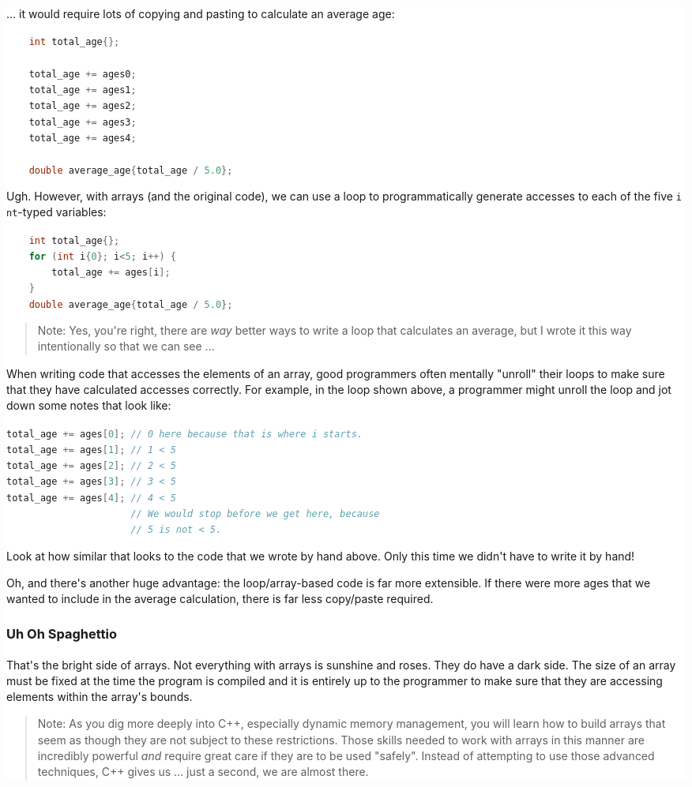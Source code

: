 ... it would require lots of copying and pasting to calculate an average age:

```C++
    int total_age{};

    total_age += ages0;
    total_age += ages1;
    total_age += ages2;
    total_age += ages3;
    total_age += ages4;

    double average_age{total_age / 5.0};
```

Ugh. However, with arrays (and the original code), we can use a loop to programmatically generate accesses to each of the five `int`-typed variables:

```C++
    int total_age{};
    for (int i{0}; i<5; i++) {
        total_age += ages[i];
    }
    double average_age{total_age / 5.0};
```

>Note: Yes, you're right, there are _way_ better ways to write a loop that calculates an average, but I wrote it this way intentionally so that we can see ...

When writing code that accesses the elements of an array, good programmers often mentally "unroll" their loops to make sure that they have calculated accesses correctly. For example, in the loop shown above, a programmer might unroll the loop and jot down some notes that look like:

```C++
total_age += ages[0]; // 0 here because that is where i starts.
total_age += ages[1]; // 1 < 5
total_age += ages[2]; // 2 < 5
total_age += ages[3]; // 3 < 5
total_age += ages[4]; // 4 < 5
                      // We would stop before we get here, because 
                      // 5 is not < 5.
```

Look at how similar that looks to the code that we wrote by hand above. Only this time we didn't have to write it by hand!

Oh, and there's another huge advantage: the loop/array-based code is far more extensible. If there were more ages that we wanted to include in the average calculation, there is far less copy/paste required.

### Uh Oh Spaghettio

That's the bright side of arrays. Not everything with arrays is sunshine and roses. They do have a dark side. The size of an array must be fixed at the time the program is compiled and it is entirely up to the programmer to make sure that they are accessing elements within the array's bounds. 

> Note: As you dig more deeply into C++, especially dynamic memory management, you will learn how to build arrays that seem as though they are not subject to these restrictions. Those skills needed to work with arrays in this manner are incredibly powerful _and_ require great care if they are to be used "safely". Instead of attempting to use those advanced techniques, C++ gives us ... just a second, we are almost there.


[^previous]: For additional information about those operations on a `std::vector`, please see the previous edition of the [C++ Times](./arrays-and-vectors.md).
[^timberlake]: Yes, I'm looking at your Justin Timberlake.